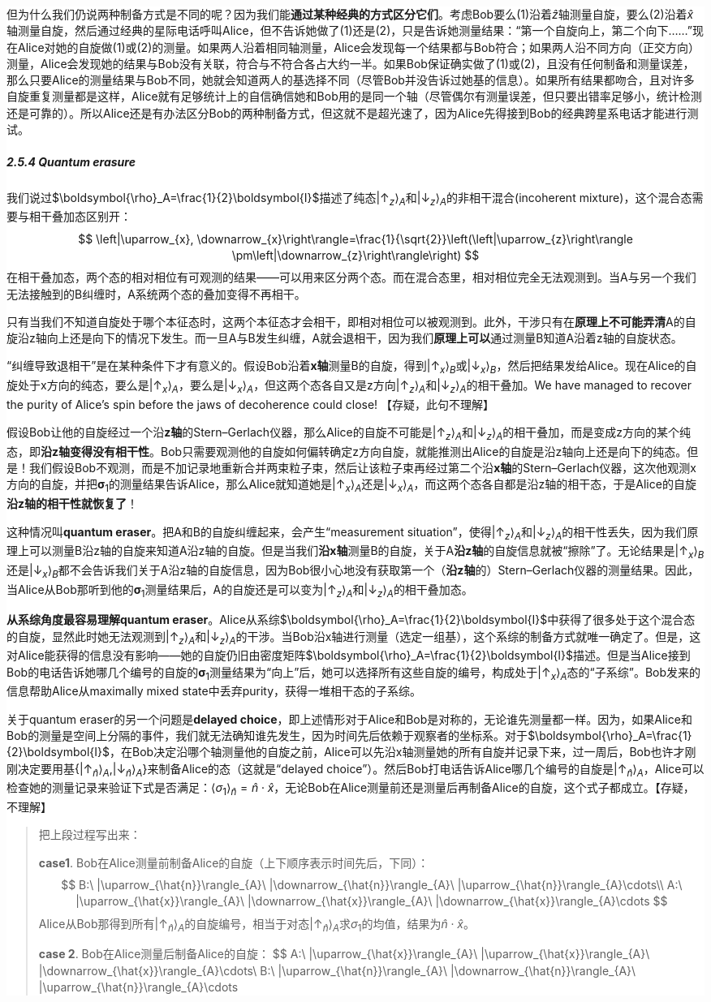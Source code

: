 但为什么我们仍说两种制备方式是不同的呢？因为我们能**通过某种经典的方式区分它们**。考虑Bob要么(1)沿着$\hat{z}$轴测量自旋，要么(2)沿着$\hat{x}$轴测量自旋，然后通过经典的星际电话呼叫Alice，但不告诉她做了(1)还是(2)，只是告诉她测量结果：“第一个自旋向上，第二个向下……”现在Alice对她的自旋做(1)或(2)的测量。如果两人沿着相同轴测量，Alice会发现每一个结果都与Bob符合；如果两人沿不同方向（正交方向）测量，Alice会发现她的结果与Bob没有关联，符合与不符合各占大约一半。如果Bob保证确实做了(1)或(2)，且没有任何制备和测量误差，那么只要Alice的测量结果与Bob不同，她就会知道两人的基选择不同（尽管Bob并没告诉过她基的信息）。如果所有结果都吻合，且对许多自旋重复测量都是这样，Alice就有足够统计上的自信确信她和Bob用的是同一个轴（尽管偶尔有测量误差，但只要出错率足够小，统计检测还是可靠的）。所以Alice还是有办法区分Bob的两种制备方式，但这就不是超光速了，因为Alice先得接到Bob的经典跨星系电话才能进行测试。

##### 2.5.4 Quantum erasure

我们说过$\boldsymbol{\rho}_A=\frac{1}{2}\boldsymbol{I}$描述了纯态$|\uparrow_{z}\rangle_{A}$和$|\downarrow_{z}\rangle_{A}$的非相干混合(incoherent mixture)，这个混合态需要与相干叠加态区别开：
$$
\left|\uparrow_{x}, \downarrow_{x}\right\rangle=\frac{1}{\sqrt{2}}\left(\left|\uparrow_{z}\right\rangle \pm\left|\downarrow_{z}\right\rangle\right)
$$
在相干叠加态，两个态的相对相位有可观测的结果——可以用来区分两个态。而在混合态里，相对相位完全无法观测到。当A与另一个我们无法接触到的B纠缠时，A系统两个态的叠加变得不再相干。

只有当我们不知道自旋处于哪个本征态时，这两个本征态才会相干，即相对相位可以被观测到。此外，干涉只有在**原理上不可能弄清**A的自旋沿z轴向上还是向下的情况下发生。而一旦A与B发生纠缠，A就会退相干，因为我们**原理上可以**通过测量B知道A沿着z轴的自旋状态。

“纠缠导致退相干”是在某种条件下才有意义的。假设Bob沿着**x轴**测量B的自旋，得到$|\uparrow_{x}\rangle_{B}$或$|\downarrow_{x}\rangle_{B}$，然后把结果发给Alice。现在Alice的自旋处于x方向的纯态，要么是$|\uparrow_{x}\rangle_{A}$，要么是$|\downarrow_{x}\rangle_{A}$，但这两个态各自又是z方向$|\uparrow_{z}\rangle_{A}$和$|\downarrow_{z}\rangle_{A}$的相干叠加。We have managed to recover the purity of Alice’s spin before the jaws of decoherence could close! 【存疑，此句不理解】

假设Bob让他的自旋经过一个沿**z轴**的Stern–Gerlach仪器，那么Alice的自旋不可能是$|\uparrow_{z}\rangle_{A}$和$|\downarrow_{z}\rangle_{A}$的相干叠加，而是变成z方向的某个纯态，即**沿z轴变得没有相干性**。Bob只需要观测他的自旋如何偏转确定z方向自旋，就能推测出Alice的自旋是沿z轴向上还是向下的纯态。但是！我们假设Bob不观测，而是不加记录地重新合并两束粒子束，然后让该粒子束再经过第二个沿**x轴**的Stern–Gerlach仪器，这次他观测x方向的自旋，并把$\boldsymbol{\sigma}_1$的测量结果告诉Alice，那么Alice就知道她是$|\uparrow_{x}\rangle_{A}$还是$|\downarrow_{x}\rangle_{A}$，而这两个态各自都是沿z轴的相干态，于是Alice的自旋**沿z轴的相干性就恢复了**！

这种情况叫**quantum eraser**。把A和B的自旋纠缠起来，会产生“measurement situation”，使得$|\uparrow_{z}\rangle_{A}$和$|\downarrow_{z}\rangle_{A}$的相干性丢失，因为我们原理上可以测量B沿z轴的自旋来知道A沿z轴的自旋。但是当我们**沿x轴**测量B的自旋，关于A**沿z轴**的自旋信息就被“擦除”了。无论结果是$|\uparrow_{x}\rangle_{B}$还是$|\downarrow_{x}\rangle_{B}$都不会告诉我们关于A沿z轴的自旋信息，因为Bob很小心地没有获取第一个（**沿z轴**的）Stern–Gerlach仪器的测量结果。因此，当Alice从Bob那听到他的$\boldsymbol{\sigma}_1$测量结果后，A的自旋还是可以变为$|\uparrow_{z}\rangle_{A}$和$|\downarrow_{z}\rangle_{A}$的相干叠加态。

**从系综角度最容易理解quantum eraser**。Alice从系综$\boldsymbol{\rho}_A=\frac{1}{2}\boldsymbol{I}$中获得了很多处于这个混合态的自旋，显然此时她无法观测到$|\uparrow_{z}\rangle_{A}$和$|\downarrow_{z}\rangle_{A}$的干涉。当Bob沿x轴进行测量（选定一组基），这个系综的制备方式就唯一确定了。但是，这对Alice能获得的信息没有影响——她的自旋仍旧由密度矩阵$\boldsymbol{\rho}_A=\frac{1}{2}\boldsymbol{I}$描述。但是当Alice接到Bob的电话告诉她哪几个编号的自旋的$\boldsymbol{\sigma}_1$测量结果为“向上”后，她可以选择所有这些自旋的编号，构成处于$|\uparrow_{x}\rangle_{A}$态的“子系综”。Bob发来的信息帮助Alice从maximally mixed state中丢弃purity，获得一堆相干态的子系综。

关于quantum eraser的另一个问题是**delayed choice**，即上述情形对于Alice和Bob是对称的，无论谁先测量都一样。因为，如果Alice和Bob的测量是空间上分隔的事件，我们就无法确知谁先发生，因为时间先后依赖于观察者的坐标系。对于$\boldsymbol{\rho}_A=\frac{1}{2}\boldsymbol{I}$，在Bob决定沿哪个轴测量他的自旋之前，Alice可以先沿x轴测量她的所有自旋并记录下来，过一周后，Bob也许才刚刚决定要用基$\{|\uparrow_{\hat{n}}\rangle_{A},|\downarrow_{\hat{n}}\rangle_{A}\}$来制备Alice的态（这就是“delayed choice”）。然后Bob打电话告诉Alice哪几个编号的自旋是$|\uparrow_{\hat{n}}\rangle_{A}$，Alice可以检查她的测量记录来验证下式是否满足：$\left\langle\sigma_{1}\right\rangle_{\hat{n}}=\hat{n} \cdot \hat{x}$，无论Bob在Alice测量前还是测量后再制备Alice的自旋，这个式子都成立。【存疑，不理解】

>把上段过程写出来：
>
>**case1**. Bob在Alice测量前制备Alice的自旋（上下顺序表示时间先后，下同）：
>$$
>B:\ |\uparrow_{\hat{n}}\rangle_{A}\ |\downarrow_{\hat{n}}\rangle_{A}\ |\uparrow_{\hat{n}}\rangle_{A}\cdots\\
>A:\ |\uparrow_{\hat{x}}\rangle_{A}\ |\downarrow_{\hat{x}}\rangle_{A}\ |\downarrow_{\hat{x}}\rangle_{A}\cdots
>$$
>Alice从Bob那得到所有$|\uparrow_{\hat{n}}\rangle_{A}$的自旋编号，相当于对态$|\uparrow_{\hat{n}}\rangle_{A}$求$\sigma_1$的均值，结果为$\hat{n} \cdot \hat{x}$。
>
>**case 2**. Bob在Alice测量后制备Alice的自旋：
>$$
>A:\ |\uparrow_{\hat{x}}\rangle_{A}\ |\uparrow_{\hat{x}}\rangle_{A}\ |\downarrow_{\hat{x}}\rangle_{A}\cdots\\
>B:\ |\uparrow_{\hat{n}}\rangle_{A}\ |\downarrow_{\hat{n}}\rangle_{A}\ |\uparrow_{\hat{n}}\rangle_{A}\cdots